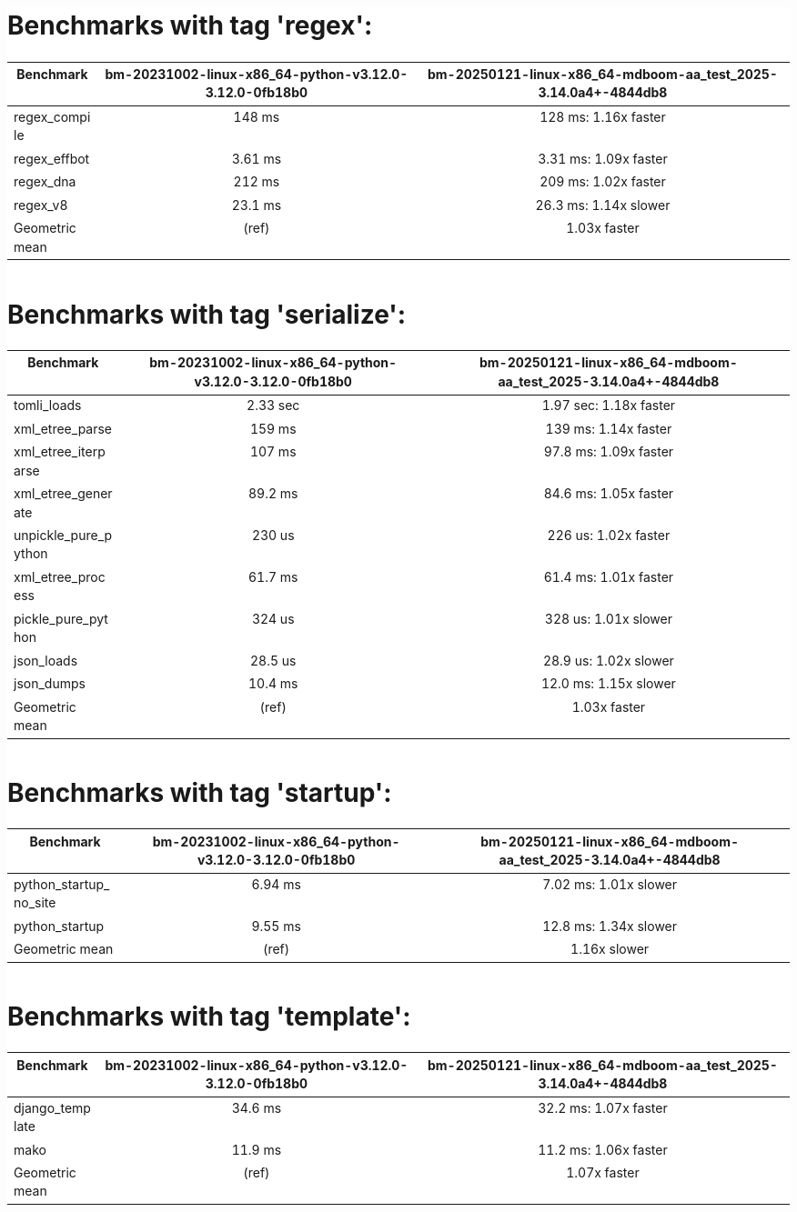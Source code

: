Benchmarks with tag 'regex':
============================

| Benchmark      | bm-20231002-linux-x86_64-python-v3.12.0-3.12.0-0fb18b0 | bm-20250121-linux-x86_64-mdboom-aa_test_2025-3.14.0a4+-4844db8 |
|----------------|:------------------------------------------------------:|:--------------------------------------------------------------:|
| regex_compile  | 148 ms                                                 | 128 ms: 1.16x faster                                           |
| regex_effbot   | 3.61 ms                                                | 3.31 ms: 1.09x faster                                          |
| regex_dna      | 212 ms                                                 | 209 ms: 1.02x faster                                           |
| regex_v8       | 23.1 ms                                                | 26.3 ms: 1.14x slower                                          |
| Geometric mean | (ref)                                                  | 1.03x faster                                                   |

Benchmarks with tag 'serialize':
================================

| Benchmark            | bm-20231002-linux-x86_64-python-v3.12.0-3.12.0-0fb18b0 | bm-20250121-linux-x86_64-mdboom-aa_test_2025-3.14.0a4+-4844db8 |
|----------------------|:------------------------------------------------------:|:--------------------------------------------------------------:|
| tomli_loads          | 2.33 sec                                               | 1.97 sec: 1.18x faster                                         |
| xml_etree_parse      | 159 ms                                                 | 139 ms: 1.14x faster                                           |
| xml_etree_iterparse  | 107 ms                                                 | 97.8 ms: 1.09x faster                                          |
| xml_etree_generate   | 89.2 ms                                                | 84.6 ms: 1.05x faster                                          |
| unpickle_pure_python | 230 us                                                 | 226 us: 1.02x faster                                           |
| xml_etree_process    | 61.7 ms                                                | 61.4 ms: 1.01x faster                                          |
| pickle_pure_python   | 324 us                                                 | 328 us: 1.01x slower                                           |
| json_loads           | 28.5 us                                                | 28.9 us: 1.02x slower                                          |
| json_dumps           | 10.4 ms                                                | 12.0 ms: 1.15x slower                                          |
| Geometric mean       | (ref)                                                  | 1.03x faster                                                   |

Benchmarks with tag 'startup':
==============================

| Benchmark              | bm-20231002-linux-x86_64-python-v3.12.0-3.12.0-0fb18b0 | bm-20250121-linux-x86_64-mdboom-aa_test_2025-3.14.0a4+-4844db8 |
|------------------------|:------------------------------------------------------:|:--------------------------------------------------------------:|
| python_startup_no_site | 6.94 ms                                                | 7.02 ms: 1.01x slower                                          |
| python_startup         | 9.55 ms                                                | 12.8 ms: 1.34x slower                                          |
| Geometric mean         | (ref)                                                  | 1.16x slower                                                   |

Benchmarks with tag 'template':
===============================

| Benchmark       | bm-20231002-linux-x86_64-python-v3.12.0-3.12.0-0fb18b0 | bm-20250121-linux-x86_64-mdboom-aa_test_2025-3.14.0a4+-4844db8 |
|-----------------|:------------------------------------------------------:|:--------------------------------------------------------------:|
| django_template | 34.6 ms                                                | 32.2 ms: 1.07x faster                                          |
| mako            | 11.9 ms                                                | 11.2 ms: 1.06x faster                                          |
| Geometric mean  | (ref)                                                  | 1.07x faster                                                   |
